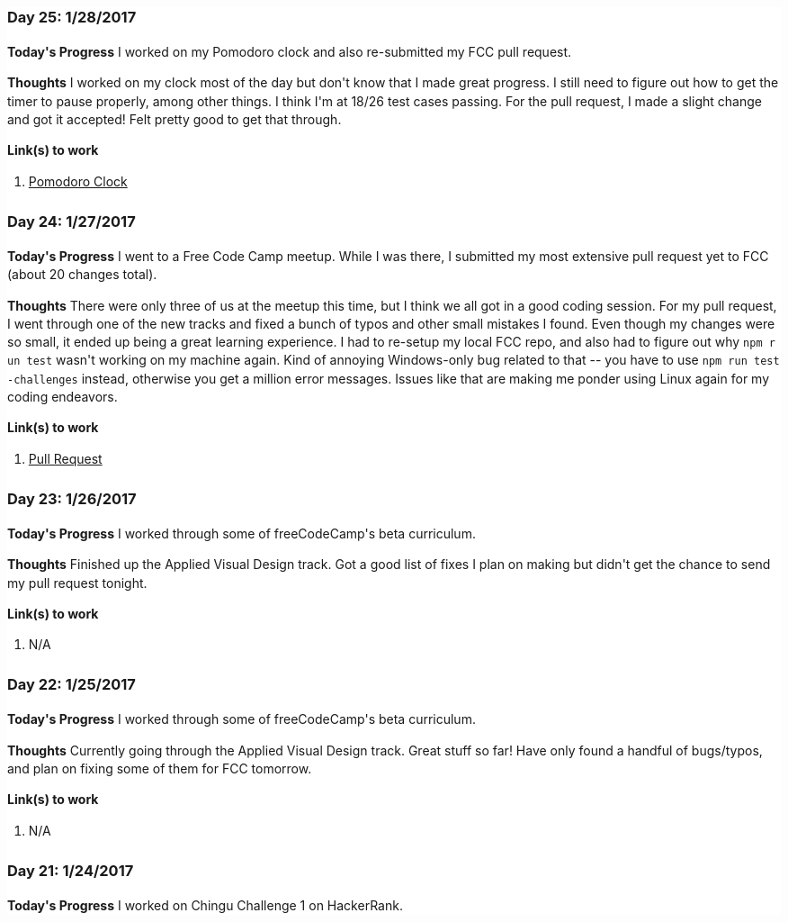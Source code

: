 ### Day 25: 1/28/2017

**Today's Progress** I worked on my Pomodoro clock and also re-submitted my FCC pull request.

**Thoughts** I worked on my clock most of the day but don't know that I made great progress. I still need to figure out how to get the timer to pause properly, among other things. I think I'm at 18/26 test cases passing. For the pull request, I made a slight change and got it accepted! Felt pretty good to get that through.

**Link(s) to work**

1. [Pomodoro Clock](https://github.com/wildlifehexagon/freeCodeCamp/tree/master/advanced-front-end-development-projects/pomodoro-clock)

### Day 24: 1/27/2017

**Today's Progress** I went to a Free Code Camp meetup. While I was there, I submitted my most extensive pull request yet to FCC (about 20 changes total).

**Thoughts** There were only three of us at the meetup this time, but I think we all got in a good coding session. For my pull request, I went through one of the new tracks and fixed a bunch of typos and other small mistakes I found. Even though my changes were so small, it ended up being a great learning experience. I had to re-setup my local FCC repo, and also had to figure out why `npm run test` wasn't working on my machine again. Kind of annoying Windows-only bug related to that -- you have to use `npm run test-challenges` instead, otherwise you get a million error messages. Issues like that are making me ponder using Linux again for my coding endeavors.

**Link(s) to work**

1. [Pull Request](https://github.com/freeCodeCamp/freeCodeCamp/pull/12932)

### Day 23: 1/26/2017

**Today's Progress** I worked through some of freeCodeCamp's beta curriculum.

**Thoughts** Finished up the Applied Visual Design track. Got a good list of fixes I plan on making but didn't get the chance to send my pull request tonight.

**Link(s) to work**

1. N/A

### Day 22: 1/25/2017

**Today's Progress** I worked through some of freeCodeCamp's beta curriculum.

**Thoughts** Currently going through the Applied Visual Design track. Great stuff so far! Have only found a handful of bugs/typos, and plan on fixing some of them for FCC tomorrow.

**Link(s) to work**

1. N/A

### Day 21: 1/24/2017

**Today's Progress** I worked on Chingu Challenge 1 on HackerRank.
